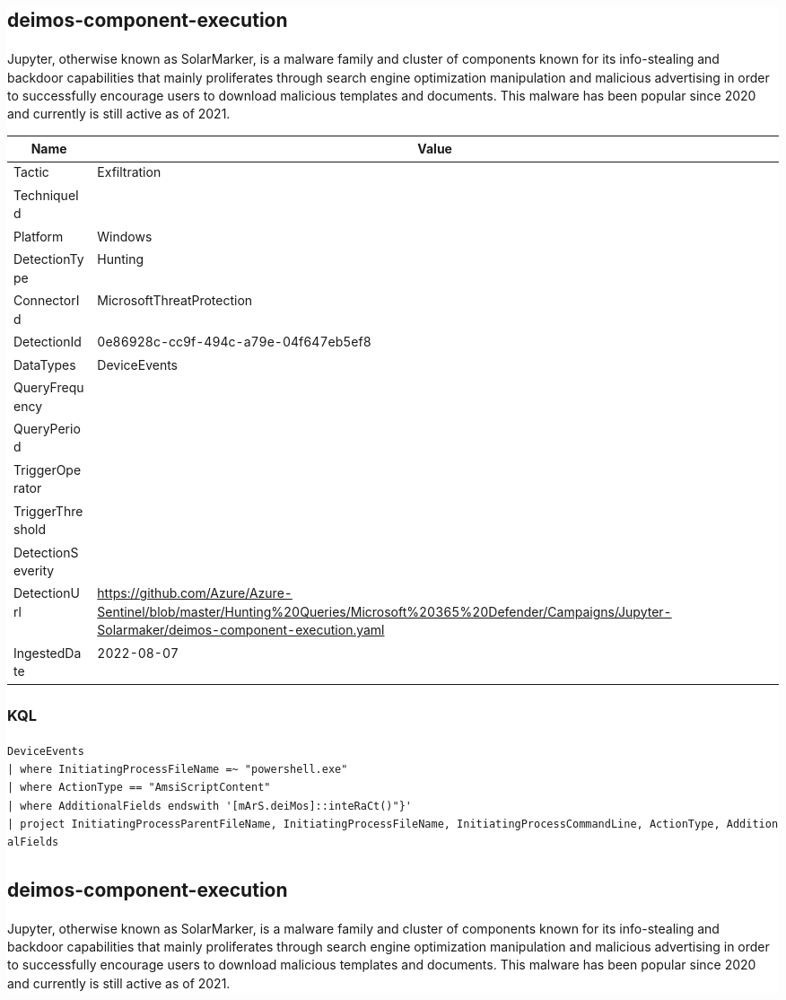 ## deimos-component-execution

Jupyter, otherwise known as SolarMarker, is a malware family and cluster of components known for its info-stealing and backdoor capabilities that mainly proliferates through search engine optimization manipulation and malicious advertising in order to successfully encourage users to download malicious templates and documents. This malware has been popular since 2020 and currently is still active as of 2021.

|Name | Value |
| --- | --- |
|Tactic | Exfiltration|
|TechniqueId | |
|Platform | Windows|
|DetectionType | Hunting |
|ConnectorId | MicrosoftThreatProtection |
|DetectionId | 0e86928c-cc9f-494c-a79e-04f647eb5ef8 |
|DataTypes | DeviceEvents |
|QueryFrequency |  |
|QueryPeriod |  |
|TriggerOperator |  |
|TriggerThreshold |  |
|DetectionSeverity |  |
|DetectionUrl | https://github.com/Azure/Azure-Sentinel/blob/master/Hunting%20Queries/Microsoft%20365%20Defender/Campaigns/Jupyter-Solarmaker/deimos-component-execution.yaml |
|IngestedDate | 2022-08-07 |

### KQL
```kql
DeviceEvents   
| where InitiatingProcessFileName =~ "powershell.exe"
| where ActionType == "AmsiScriptContent"
| where AdditionalFields endswith '[mArS.deiMos]::inteRaCt()"}'
| project InitiatingProcessParentFileName, InitiatingProcessFileName, InitiatingProcessCommandLine, ActionType, AdditionalFields

```

## deimos-component-execution

Jupyter, otherwise known as SolarMarker, is a malware family and cluster of components known for its info-stealing and backdoor capabilities that mainly proliferates through search engine optimization manipulation and malicious advertising in order to successfully encourage users to download malicious templates and documents. This malware has been popular since 2020 and currently is still active as of 2021.
